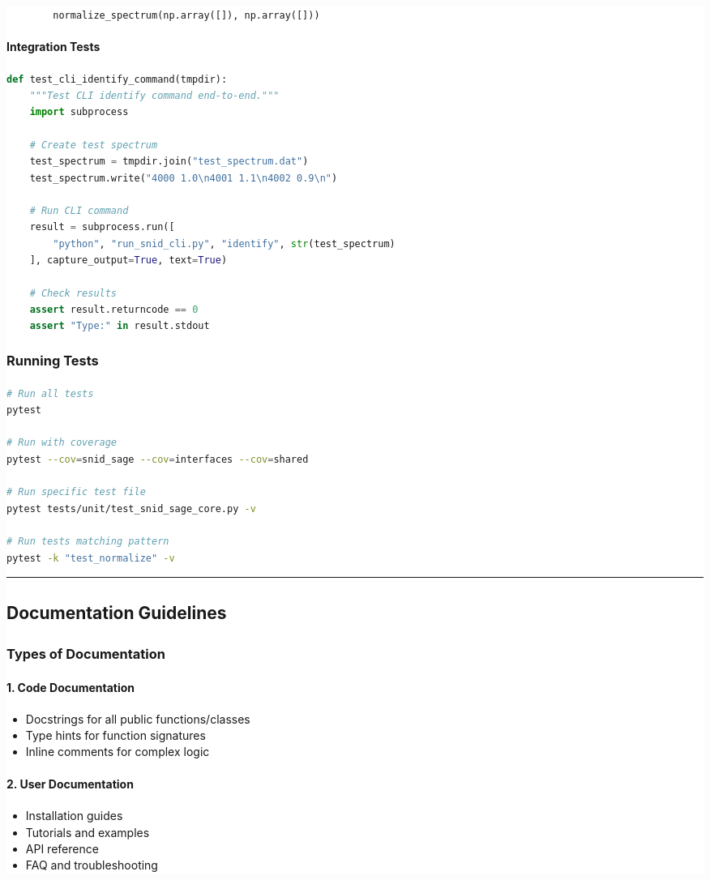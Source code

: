 ```python
        normalize_spectrum(np.array([]), np.array([]))
```

#### **Integration Tests**
```python
def test_cli_identify_command(tmpdir):
    """Test CLI identify command end-to-end."""
    import subprocess
    
    # Create test spectrum
    test_spectrum = tmpdir.join("test_spectrum.dat")
    test_spectrum.write("4000 1.0\n4001 1.1\n4002 0.9\n")
    
    # Run CLI command
    result = subprocess.run([
        "python", "run_snid_cli.py", "identify", str(test_spectrum)
    ], capture_output=True, text=True)
    
    # Check results
    assert result.returncode == 0
    assert "Type:" in result.stdout
```

### **Running Tests**
```bash
# Run all tests
pytest

# Run with coverage
pytest --cov=snid_sage --cov=interfaces --cov=shared

# Run specific test file
pytest tests/unit/test_snid_sage_core.py -v

# Run tests matching pattern
pytest -k "test_normalize" -v
```

---

## Documentation Guidelines

### **Types of Documentation**

#### **1. Code Documentation**
- Docstrings for all public functions/classes
- Type hints for function signatures
- Inline comments for complex logic

#### **2. User Documentation**
- Installation guides
- Tutorials and examples
- API reference
- FAQ and troubleshooting
